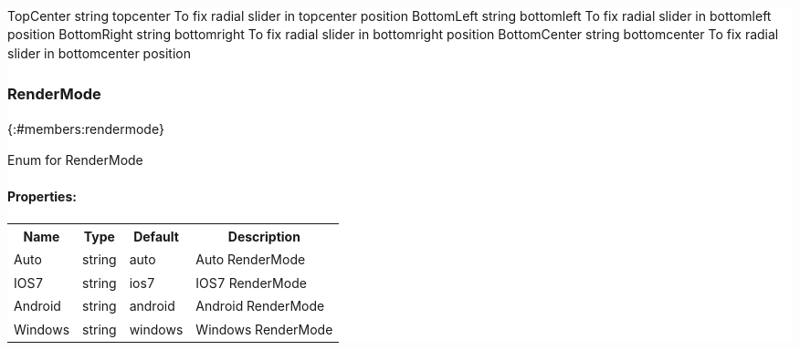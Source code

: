 <td>
TopCenter</td><td>
string</td><td>
topcenter</td><td>
To fix radial slider in topcenter position</td></tr>
<tr>
<td>
BottomLeft</td><td>
string</td><td>
bottomleft</td><td>
To fix radial slider in bottomleft position</td></tr>
<tr>
<td>
BottomRight</td><td>
string</td><td>
bottomright</td><td>
To fix radial slider in bottomright position</td></tr>
<tr>
<td>
BottomCenter</td><td>
string</td><td>
bottomcenter</td><td>
To fix radial slider in bottomcenter position</td></tr>
</table>


### RenderMode
{:#members:rendermode}

Enum for RenderMode

#### Properties:

<table>
<tr>
<th>
<b>Name</b></th><th>
<b>Type</b></th><th>
<b>Default</b></th><th>
<b>Description</b></th></tr>
<tr>
<td>
Auto</td><td>
string</td><td>
auto</td><td>
Auto RenderMode</td></tr>
<tr>
<td>
IOS7</td><td>
string</td><td>
ios7</td><td>
IOS7 RenderMode</td></tr>
<tr>
<td>
Android</td><td>
string</td><td>
android</td><td>
Android RenderMode</td></tr>
<tr>
<td>
Windows</td><td>
string</td><td>
windows</td><td>
Windows RenderMode</td></tr>
<tr>